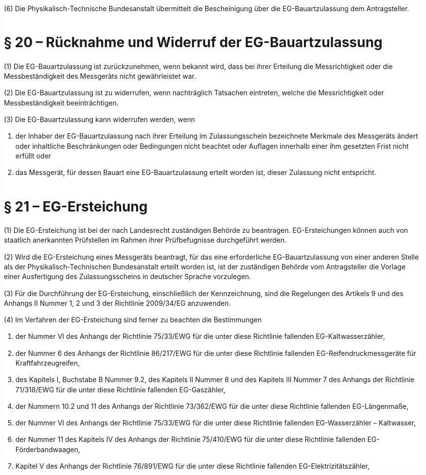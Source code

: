 (6) Die Physikalisch-Technische Bundesanstalt übermittelt die Bescheinigung über die EG-Bauartzulassung dem Antragsteller.

# § 20 – Rücknahme und Widerruf der EG-Bauartzulassung

(1) Die EG-Bauartzulassung ist zurückzunehmen, wenn bekannt wird, dass bei ihrer Erteilung die Messrichtigkeit oder die Messbeständigkeit des Messgeräts nicht gewährleistet war.

(2) Die EG-Bauartzulassung ist zu widerrufen, wenn nachträglich Tatsachen eintreten, welche die Messrichtigkeit oder Messbeständigkeit beeinträchtigen.

(3) Die EG-Bauartzulassung kann widerrufen werden, wenn

1. der Inhaber der EG-Bauartzulassung nach ihrer Erteilung im Zulassungsschein bezeichnete Merkmale des Messgeräts ändert oder inhaltliche Beschränkungen oder Bedingungen nicht beachtet oder Auflagen innerhalb einer ihm gesetzten Frist nicht erfüllt oder

2. das Messgerät, für dessen Bauart eine EG-Bauartzulassung erteilt worden ist, dieser Zulassung nicht entspricht.

# § 21 – EG-Ersteichung

(1) Die EG-Ersteichung ist bei der nach Landesrecht zuständigen Behörde zu beantragen. EG-Ersteichungen können auch von staatlich anerkannten Prüfstellen im Rahmen ihrer Prüfbefugnisse durchgeführt werden.

(2) Wird die EG-Ersteichung eines Messgeräts beantragt, für das eine erforderliche EG-Bauartzulassung von einer anderen Stelle als der Physikalisch-Technischen Bundesanstalt erteilt worden ist, ist der zuständigen Behörde vom Antragsteller die Vorlage einer Ausfertigung des Zulassungsscheins in deutscher Sprache vorzulegen.

(3) Für die Durchführung der EG-Ersteichung, einschließlich der Kennzeichnung, sind die Regelungen des Artikels 9 und des Anhangs II Nummer 1, 2 und 3 der Richtlinie 2009/34/EG anzuwenden.

(4) Im Verfahren der EG-Ersteichung sind ferner zu beachten die Bestimmungen

1. der Nummer VI des Anhangs der Richtlinie 75/33/EWG für die unter diese Richtlinie fallenden EG-Kaltwasserzähler,

2. der Nummer 6 des Anhangs der Richtlinie 86/217/EWG für die unter diese Richtlinie fallenden EG-Reifendruckmessgeräte für Kraftfahrzeugreifen,

3. des Kapitels I, Buchstabe B Nummer 9.2, des Kapitels II Nummer 8 und des Kapitels III Nummer 7 des Anhangs der Richtlinie 71/318/EWG für die unter diese Richtlinie fallenden EG-Gaszähler,

4. der Nummern 10.2 und 11 des Anhangs der Richtlinie 73/362/EWG für die unter diese Richtlinie fallenden EG-Längenmaße,

5. der Nummer VI des Anhangs der Richtlinie 75/33/EWG für die unter diese Richtlinie fallenden EG-Wasserzähler – Kaltwasser,

6. der Nummer 11 des Kapitels IV des Anhangs der Richtlinie 75/410/EWG für die unter diese Richtlinie fallenden EG-Förderbandwaagen,

7. Kapitel V des Anhangs der Richtlinie 76/891/EWG für die unter diese Richtlinie fallenden EG-Elektrizitätszähler,
